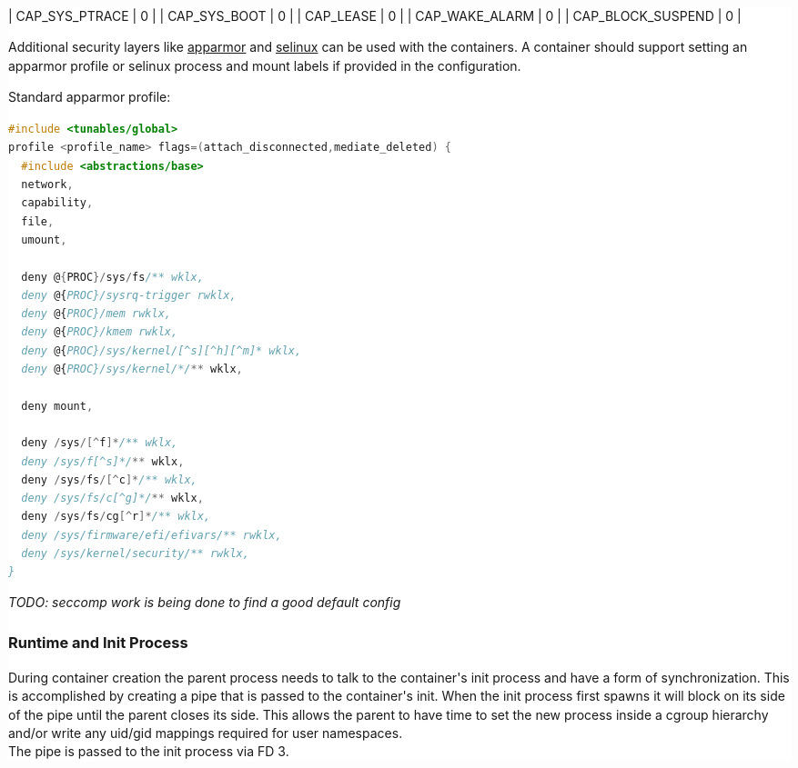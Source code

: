 | CAP_SYS_PTRACE       | 0       |
| CAP_SYS_BOOT         | 0       |
| CAP_LEASE            | 0       |
| CAP_WAKE_ALARM       | 0       |
| CAP_BLOCK_SUSPEND    | 0       |


Additional security layers like [apparmor](https://wiki.ubuntu.com/AppArmor)
and [selinux](http://selinuxproject.org/page/Main_Page) can be used with
the containers.  A container should support setting an apparmor profile or 
selinux process and mount labels if provided in the configuration.  

Standard apparmor profile:
```c
#include <tunables/global>
profile <profile_name> flags=(attach_disconnected,mediate_deleted) {
  #include <abstractions/base>
  network,
  capability,
  file,
  umount,

  deny @{PROC}/sys/fs/** wklx,
  deny @{PROC}/sysrq-trigger rwklx,
  deny @{PROC}/mem rwklx,
  deny @{PROC}/kmem rwklx,
  deny @{PROC}/sys/kernel/[^s][^h][^m]* wklx,
  deny @{PROC}/sys/kernel/*/** wklx,

  deny mount,

  deny /sys/[^f]*/** wklx,
  deny /sys/f[^s]*/** wklx,
  deny /sys/fs/[^c]*/** wklx,
  deny /sys/fs/c[^g]*/** wklx,
  deny /sys/fs/cg[^r]*/** wklx,
  deny /sys/firmware/efi/efivars/** rwklx,
  deny /sys/kernel/security/** rwklx,
}
```

*TODO: seccomp work is being done to find a good default config*

### Runtime and Init Process

During container creation the parent process needs to talk to the container's init 
process and have a form of synchronization.  This is accomplished by creating
a pipe that is passed to the container's init.  When the init process first spawns 
it will block on its side of the pipe until the parent closes its side.  This
allows the parent to have time to set the new process inside a cgroup hierarchy 
and/or write any uid/gid mappings required for user namespaces.  
The pipe is passed to the init process via FD 3.
